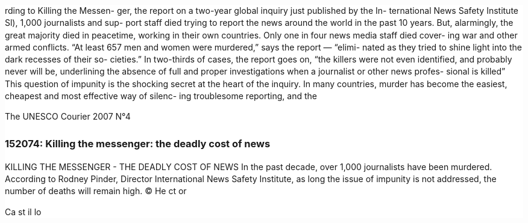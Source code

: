   
      
rding to Killing the Messen- 
ger, the report on a two-year global 
inquiry just published by the In- 
ternational News Safety Institute 
Sl), 1,000 journalists and sup- 
port staff died trying to report the 
news around the world in the past 
10 years. But, alarmingly, the great 
majority died in peacetime, working 
in their own countries. Only one in 
four news media staff died cover- 
ing war and other armed conflicts. 
“At least 657 men and women were 
murdered,” says the report — “elimi- 
nated as they tried to shine light 
into the dark recesses of their so- 
cieties.” In two-thirds of cases, the 
report goes on, “the killers were not 
even identified, and probably never 
will be, underlining the absence of 
full and proper investigations when 
a journalist or other news profes- 
sional is killed” 
This question of impunity is the 
shocking secret at the heart of the 
inquiry. In many countries, murder 
has become the easiest, cheapest 
and most effective way of silenc- 
ing troublesome reporting, and the 
  
The UNESCO Courier 2007 N°4 


### 152074: Killing the messenger: the deadly cost of news

KILLING THE MESSENGER - 
THE DEADLY COST 
OF NEWS 
In the past decade, over 1,000 journalists have been murdered. 
According to Rodney Pinder, Director International News Safety Institute, 
as long the issue of impunity is not addressed, 
the number of deaths will remain high. 
       © 
He
ct
or
 
Ca
st
il
lo
 